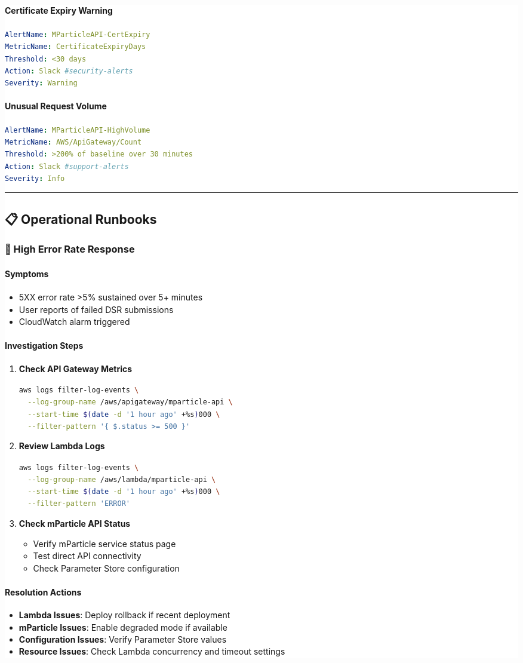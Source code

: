 #### Certificate Expiry Warning
```yaml
AlertName: MParticleAPI-CertExpiry
MetricName: CertificateExpiryDays
Threshold: <30 days
Action: Slack #security-alerts
Severity: Warning
```

#### Unusual Request Volume
```yaml
AlertName: MParticleAPI-HighVolume
MetricName: AWS/ApiGateway/Count
Threshold: >200% of baseline over 30 minutes
Action: Slack #support-alerts
Severity: Info
```

---

## 📋 Operational Runbooks

### 🚨 High Error Rate Response

#### Symptoms
- 5XX error rate >5% sustained over 5+ minutes
- User reports of failed DSR submissions
- CloudWatch alarm triggered

#### Investigation Steps
1. **Check API Gateway Metrics**
   ```bash
   aws logs filter-log-events \
     --log-group-name /aws/apigateway/mparticle-api \
     --start-time $(date -d '1 hour ago' +%s)000 \
     --filter-pattern '{ $.status >= 500 }'
   ```

2. **Review Lambda Logs**
   ```bash
   aws logs filter-log-events \
     --log-group-name /aws/lambda/mparticle-api \
     --start-time $(date -d '1 hour ago' +%s)000 \
     --filter-pattern 'ERROR'
   ```

3. **Check mParticle API Status**
   - Verify mParticle service status page
   - Test direct API connectivity
   - Check Parameter Store configuration

#### Resolution Actions
- **Lambda Issues**: Deploy rollback if recent deployment
- **mParticle Issues**: Enable degraded mode if available
- **Configuration Issues**: Verify Parameter Store values
- **Resource Issues**: Check Lambda concurrency and timeout settings
